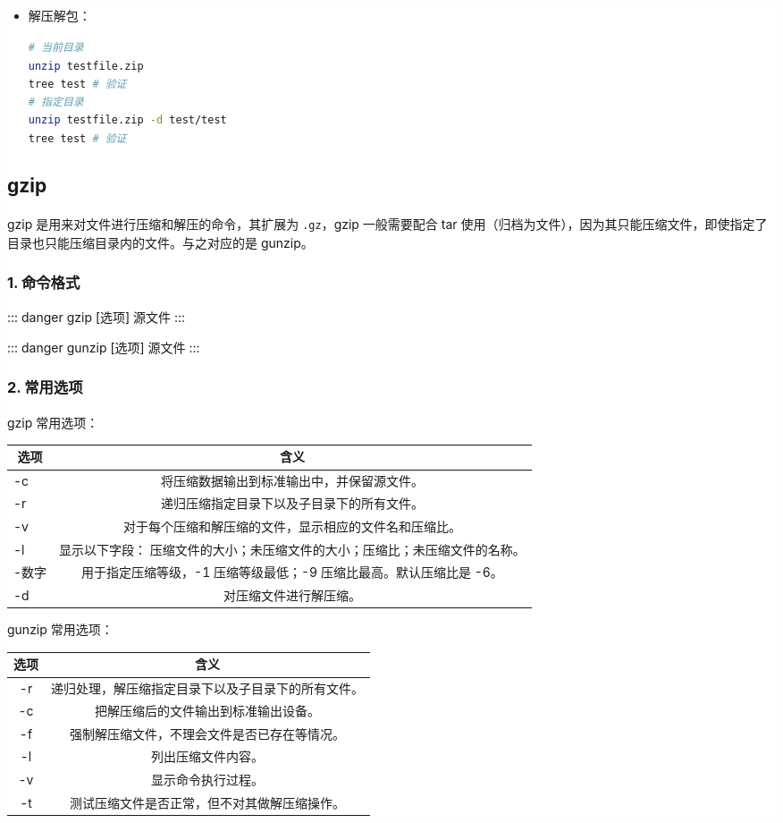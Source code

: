 + 解压解包：

  ```bash
  # 当前目录
  unzip testfile.zip
  tree test # 验证
  # 指定目录
  unzip testfile.zip -d test/test
  tree test # 验证
  ```



## gzip

gzip 是用来对文件进行压缩和解压的命令，其扩展为 `.gz`，gzip 一般需要配合 tar 使用（归档为文件），因为其只能压缩文件，即使指定了目录也只能压缩目录内的文件。与之对应的是 gunzip。

### 1. 命令格式

::: danger
gzip [选项] 源文件
:::

::: danger
gunzip [选项] 源文件
:::

### 2. 常用选项

gzip 常用选项：

| 选项  |                             含义                             |
| ----- | :----------------------------------------------------------: |
| -c    |          将压缩数据输出到标准输出中，并保留源文件。          |
| -r    |          递归压缩指定目录下以及子目录下的所有文件。          |
| -v    |    对于每个压缩和解压缩的文件，显示相应的文件名和压缩比。    |
| -l    | 显示以下字段： 压缩文件的大小；未压缩文件的大小；压缩比；未压缩文件的名称。 |
| -数字 | 用于指定压缩等级，-1 压缩等级最低；-9 压缩比最高。默认压缩比是 -6。 |
| -d    |                    对压缩文件进行解压缩。                    |

gunzip 常用选项：

| 选项 |                        含义                        |
| :--: | :------------------------------------------------: |
|  -r  | 递归处理，解压缩指定目录下以及子目录下的所有文件。 |
|  -c  |        把解压缩后的文件输出到标准输出设备。        |
|  -f  |    强制解压缩文件，不理会文件是否已存在等情况。    |
|  -l  |                 列出压缩文件内容。                 |
|  -v  |                 显示命令执行过程。                 |
|  -t  |    测试压缩文件是否正常，但不对其做解压缩操作。    |
